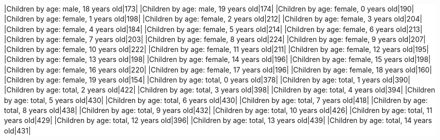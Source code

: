 |Children by age: male, 18 years old|173|
|Children by age: male, 19 years old|174|
|Children by age: female, 0 years old|190|
|Children by age: female, 1 years old|198|
|Children by age: female, 2 years old|212|
|Children by age: female, 3 years old|204|
|Children by age: female, 4 years old|184|
|Children by age: female, 5 years old|214|
|Children by age: female, 6 years old|213|
|Children by age: female, 7 years old|203|
|Children by age: female, 8 years old|224|
|Children by age: female, 9 years old|207|
|Children by age: female, 10 years old|222|
|Children by age: female, 11 years old|211|
|Children by age: female, 12 years old|195|
|Children by age: female, 13 years old|198|
|Children by age: female, 14 years old|196|
|Children by age: female, 15 years old|198|
|Children by age: female, 16 years old|220|
|Children by age: female, 17 years old|196|
|Children by age: female, 18 years old|160|
|Children by age: female, 19 years old|154|
|Children by age: total, 0 years old|378|
|Children by age: total, 1 years old|390|
|Children by age: total, 2 years old|422|
|Children by age: total, 3 years old|398|
|Children by age: total, 4 years old|394|
|Children by age: total, 5 years old|430|
|Children by age: total, 6 years old|430|
|Children by age: total, 7 years old|418|
|Children by age: total, 8 years old|438|
|Children by age: total, 9 years old|432|
|Children by age: total, 10 years old|426|
|Children by age: total, 11 years old|429|
|Children by age: total, 12 years old|396|
|Children by age: total, 13 years old|439|
|Children by age: total, 14 years old|431|